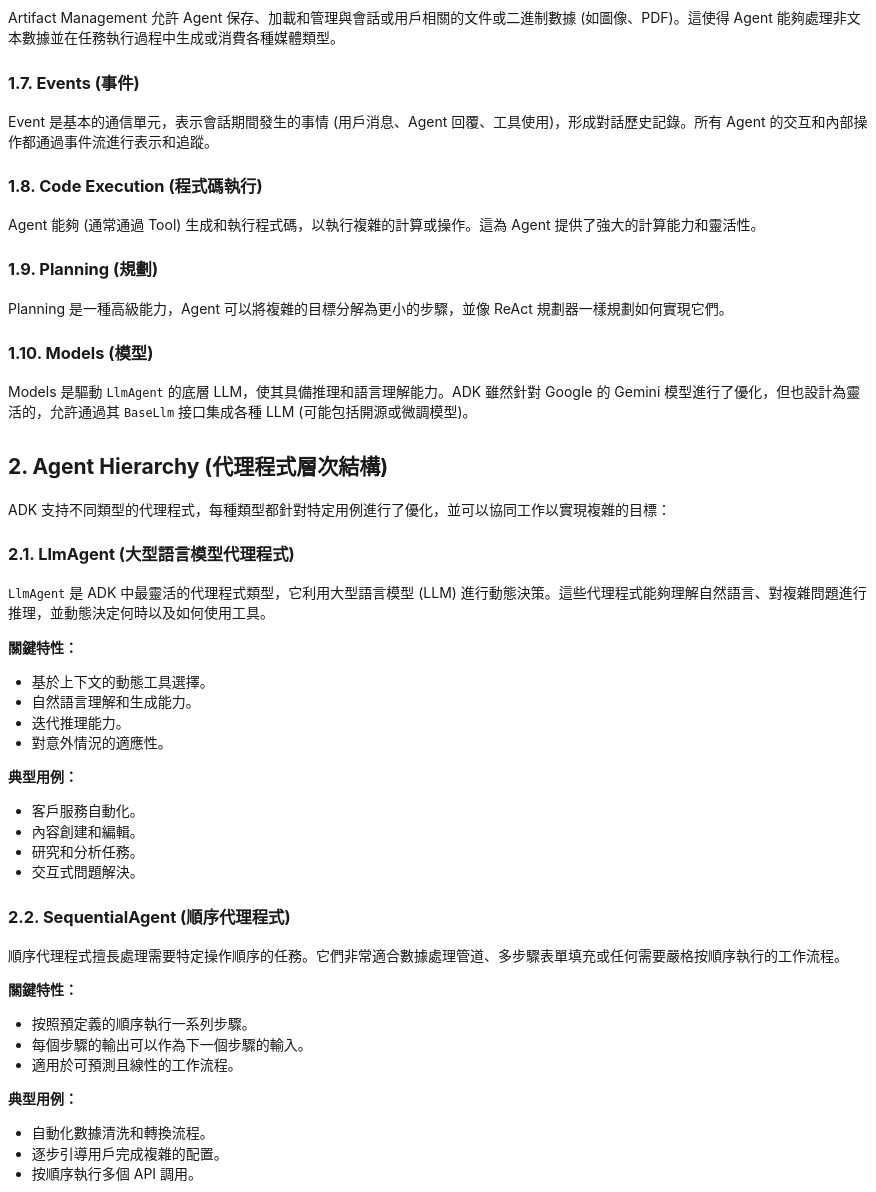 Artifact Management 允許 Agent 保存、加載和管理與會話或用戶相關的文件或二進制數據 (如圖像、PDF)。這使得 Agent 能夠處理非文本數據並在任務執行過程中生成或消費各種媒體類型。

### 1.7. Events (事件)

Event 是基本的通信單元，表示會話期間發生的事情 (用戶消息、Agent 回覆、工具使用)，形成對話歷史記錄。所有 Agent 的交互和內部操作都通過事件流進行表示和追蹤。

### 1.8. Code Execution (程式碼執行)

Agent 能夠 (通常通過 Tool) 生成和執行程式碼，以執行複雜的計算或操作。這為 Agent 提供了強大的計算能力和靈活性。

### 1.9. Planning (規劃)

Planning 是一種高級能力，Agent 可以將複雜的目標分解為更小的步驟，並像 ReAct 規劃器一樣規劃如何實現它們。

### 1.10. Models (模型)

Models 是驅動 `LlmAgent` 的底層 LLM，使其具備推理和語言理解能力。ADK 雖然針對 Google 的 Gemini 模型進行了優化，但也設計為靈活的，允許通過其 `BaseLlm` 接口集成各種 LLM (可能包括開源或微調模型)。

## 2. Agent Hierarchy (代理程式層次結構)

ADK 支持不同類型的代理程式，每種類型都針對特定用例進行了優化，並可以協同工作以實現複雜的目標：

### 2.1. LlmAgent (大型語言模型代理程式)

`LlmAgent` 是 ADK 中最靈活的代理程式類型，它利用大型語言模型 (LLM) 進行動態決策。這些代理程式能夠理解自然語言、對複雜問題進行推理，並動態決定何時以及如何使用工具。

**關鍵特性：**
*   基於上下文的動態工具選擇。
*   自然語言理解和生成能力。
*   迭代推理能力。
*   對意外情況的適應性。

**典型用例：**
*   客戶服務自動化。
*   內容創建和編輯。
*   研究和分析任務。
*   交互式問題解決。

### 2.2. SequentialAgent (順序代理程式)

順序代理程式擅長處理需要特定操作順序的任務。它們非常適合數據處理管道、多步驟表單填充或任何需要嚴格按順序執行的工作流程。

**關鍵特性：**
*   按照預定義的順序執行一系列步驟。
*   每個步驟的輸出可以作為下一個步驟的輸入。
*   適用於可預測且線性的工作流程。

**典型用例：**
*   自動化數據清洗和轉換流程。
*   逐步引導用戶完成複雜的配置。
*   按順序執行多個 API 調用。
